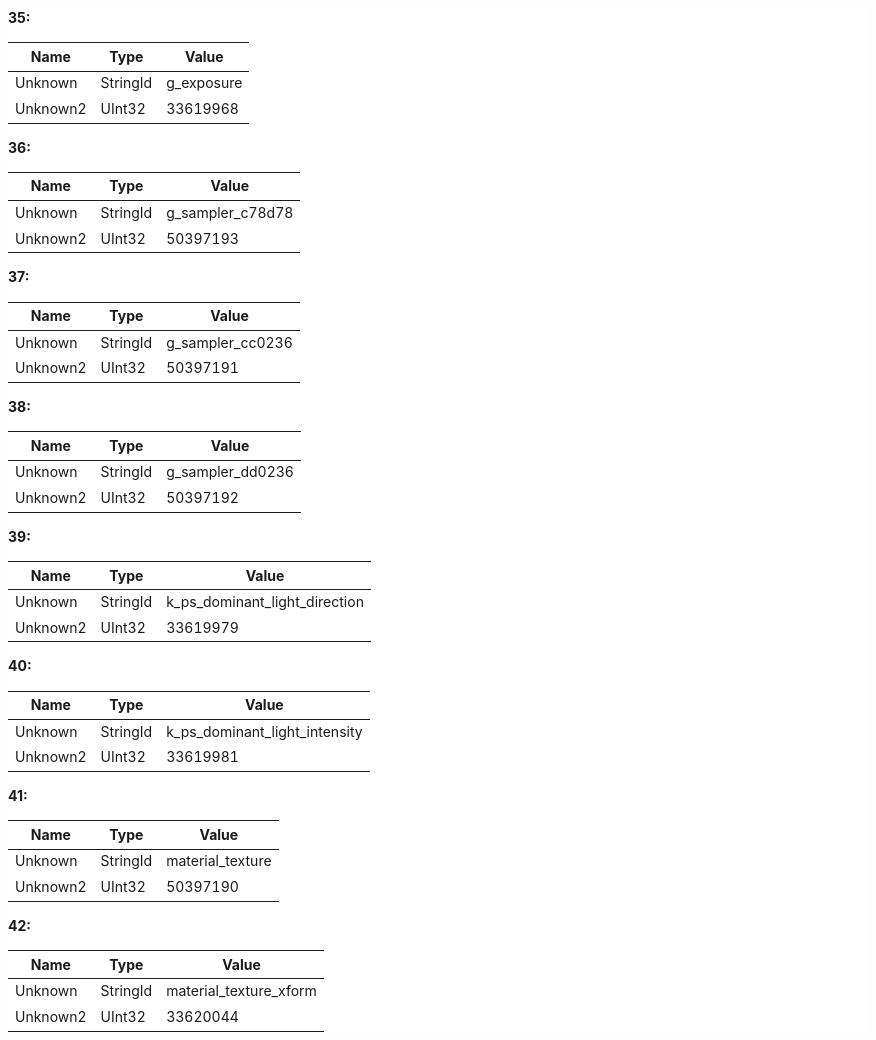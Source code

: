 
**35:**

Name	| Type	| Value
---	|---	|---	|
Unknown	|StringId	|g_exposure
Unknown2	|UInt32	|33619968


**36:**

Name	| Type	| Value
---	|---	|---	|
Unknown	|StringId	|g_sampler_c78d78
Unknown2	|UInt32	|50397193


**37:**

Name	| Type	| Value
---	|---	|---	|
Unknown	|StringId	|g_sampler_cc0236
Unknown2	|UInt32	|50397191


**38:**

Name	| Type	| Value
---	|---	|---	|
Unknown	|StringId	|g_sampler_dd0236
Unknown2	|UInt32	|50397192


**39:**

Name	| Type	| Value
---	|---	|---	|
Unknown	|StringId	|k_ps_dominant_light_direction
Unknown2	|UInt32	|33619979


**40:**

Name	| Type	| Value
---	|---	|---	|
Unknown	|StringId	|k_ps_dominant_light_intensity
Unknown2	|UInt32	|33619981


**41:**

Name	| Type	| Value
---	|---	|---	|
Unknown	|StringId	|material_texture
Unknown2	|UInt32	|50397190


**42:**

Name	| Type	| Value
---	|---	|---	|
Unknown	|StringId	|material_texture_xform
Unknown2	|UInt32	|33620044
